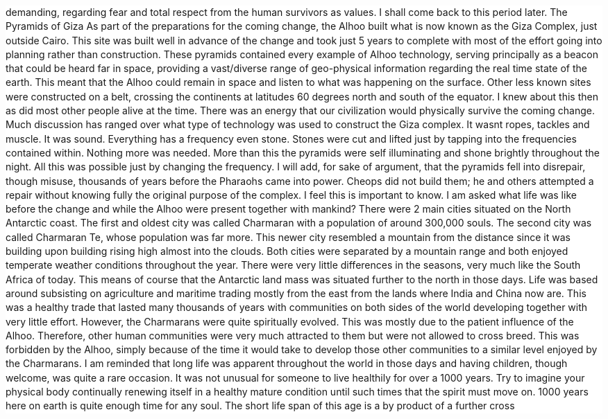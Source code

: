 demanding, regarding fear and total respect from the human survivors as
values.
I shall come back to this period later.
The Pyramids of Giza
As part of the preparations for the coming change, the Alhoo built what is
now known as the
Giza Complex, just outside Cairo.
This site was built well in advance of the
change and took just 5 years to complete with most of the effort going into
planning rather than construction. These pyramids contained every example of
Alhoo technology, serving principally as a beacon that could be heard far in
space, providing a vast/diverse range of geo-physical information regarding
the real time state of the earth.
This meant that the Alhoo could remain in space
and listen to what was happening on the surface. Other less known sites
were constructed on a belt, crossing the continents at latitudes 60
degrees north and south of the equator. I knew about this then as did most
other people alive at the time. There was an energy that our civilization
would physically survive the coming change.
Much discussion has ranged over what type of
technology was used to construct the Giza complex. It wasnt ropes, tackles
and muscle. It was sound. Everything has a frequency even stone. Stones
were cut and lifted just by tapping into the frequencies contained within.
Nothing more was needed. More than this the pyramids were self illuminating
and shone brightly throughout the night.
All this was possible just by changing the
frequency. I will add, for sake of argument, that the pyramids fell into
disrepair, though misuse, thousands of years before the Pharaohs came into
power. Cheops did not build them; he and others attempted a repair without
knowing fully the original purpose of the complex. I feel this is important
to know.
I am asked what life was like before the change and while the Alhoo were
present together with mankind?
There were 2 main cities situated on the North Antarctic coast. The first
and oldest city was called Charmaran with a population of around 300,000
souls. The second city was called Charmaran Te, whose population was far
more. This newer city resembled a mountain from the distance since it was
building upon building rising high almost into the clouds.
Both cities were separated by a mountain range
and both enjoyed temperate weather conditions throughout the year. There
were very little differences in the seasons, very much like the South Africa
of today. This means of course that
the Antarctic land mass was situated
further to the north in those days. Life was based around subsisting on
agriculture and maritime trading mostly from the east from the lands where
India and China now are.
This was a healthy trade that lasted many
thousands of years with communities on both sides of the world developing
together with very little effort. However, the Charmarans were quite
spiritually evolved. This was mostly due to the patient influence of the
Alhoo.
Therefore, other human communities were very much attracted to them
but were not allowed to cross breed. This was forbidden by the Alhoo, simply because
of the time it would take to develop those other communities to a similar
level enjoyed by the Charmarans.
I am reminded that long life was apparent
throughout the world in those days and having children, though welcome, was
quite a rare occasion. It was not unusual for someone to live healthily for
over a 1000 years.
Try to imagine your physical body continually
renewing itself in a healthy mature condition until such times that the
spirit must move on. 1000 years here on earth is quite enough time for any
soul.
The short life span of this age is a by product of a further cross